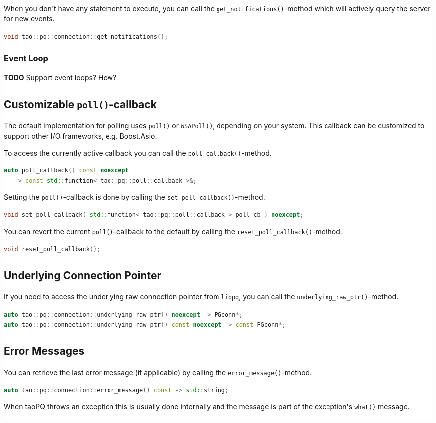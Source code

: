 When you don't have any statement to execute, you can call the `get_notifications()`-method which will actively query the server for new events.

```c++
void tao::pq::connection::get_notifications();
```

### Event Loop

**TODO** Support event loops? How?

## Customizable `poll()`-callback

The default implementation for polling uses `poll()` or `WSAPoll()`, depending on your system.
This callback can be customized to support other I/O frameworks, e.g. Boost.Asio.

To access the currently active callback you can call the `poll_callback()`-method.

```c++
auto poll_callback() const noexcept
   -> const std::function< tao::pq::poll::callback >&;
```

Setting the `poll()`-callback is done by calling the `set_poll_callback()`-method.

```c++
void set_poll_callback( std::function< tao::pq::poll::callback > poll_cb ) noexcept;
```

You can revert the current `poll()`-callback to the default by calling the `reset_poll_callback()`-method.

```c++
void reset_poll_callback();
```

## Underlying Connection Pointer

If you need to access the underlying raw connection pointer from `libpq`, you can call the `underlying_raw_ptr()`-method.

```c++
auto tao::pq::connection::underlying_raw_ptr() noexcept -> PGconn*;
auto tao::pq::connection::underlying_raw_ptr() const noexcept -> const PGconn*;
```

## Error Messages

You can retrieve the last error message (if applicable) by calling the `error_message()`-method.

```c++
auto tao::pq::connection::error_message() const -> std::string;
```

When taoPQ throws an exception this is usually done internally and the message is part of the exception's `what()` message.

---
